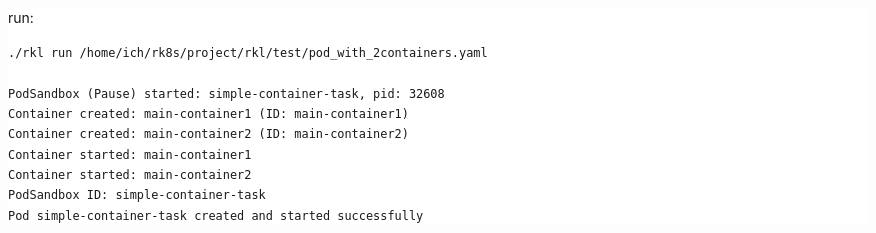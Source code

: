 run:
```
./rkl run /home/ich/rk8s/project/rkl/test/pod_with_2containers.yaml

PodSandbox (Pause) started: simple-container-task, pid: 32608
Container created: main-container1 (ID: main-container1)
Container created: main-container2 (ID: main-container2)
Container started: main-container1
Container started: main-container2
PodSandbox ID: simple-container-task
Pod simple-container-task created and started successfully
```
